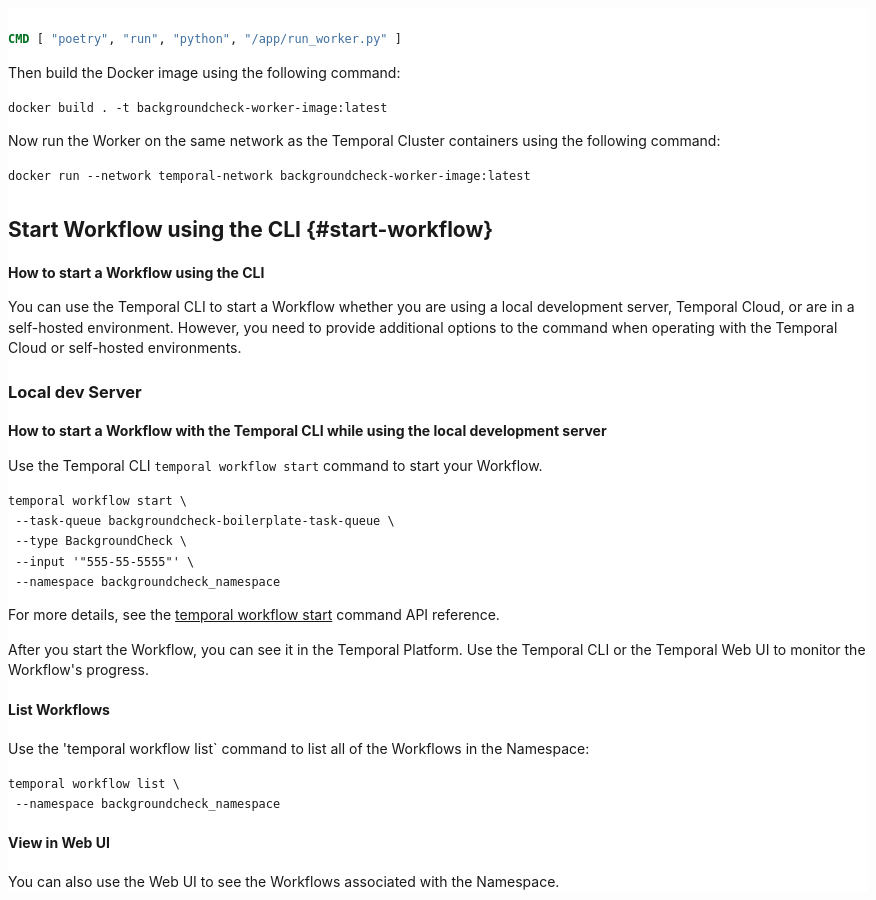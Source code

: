 ```dockerfile

CMD [ "poetry", "run", "python", "/app/run_worker.py" ]
```

Then build the Docker image using the following command:

```shell
docker build . -t backgroundcheck-worker-image:latest
```

Now run the Worker on the same network as the Temporal Cluster containers using the following command:

```shell
docker run --network temporal-network backgroundcheck-worker-image:latest
```

## Start Workflow using the CLI {#start-workflow}

**How to start a Workflow using the CLI**

You can use the Temporal CLI to start a Workflow whether you are using a local development server, Temporal Cloud, or are in a self-hosted environment.
However, you need to provide additional options to the command when operating with the Temporal Cloud or self-hosted environments.

### Local dev Server

**How to start a Workflow with the Temporal CLI while using the local development server**

Use the Temporal CLI `temporal workflow start` command to start your Workflow.

```shell
temporal workflow start \
 --task-queue backgroundcheck-boilerplate-task-queue \
 --type BackgroundCheck \
 --input '"555-55-5555"' \
 --namespace backgroundcheck_namespace
```

For more details, see the [temporal workflow start](/cli/workflow#start) command API reference.

After you start the Workflow, you can see it in the Temporal Platform.
Use the Temporal CLI or the Temporal Web UI to monitor the Workflow's progress.

#### List Workflows

Use the 'temporal workflow list` command to list all of the Workflows in the Namespace:

```shell
temporal workflow list \
 --namespace backgroundcheck_namespace
```

#### View in Web UI

You can also use the Web UI to see the Workflows associated with the Namespace.
